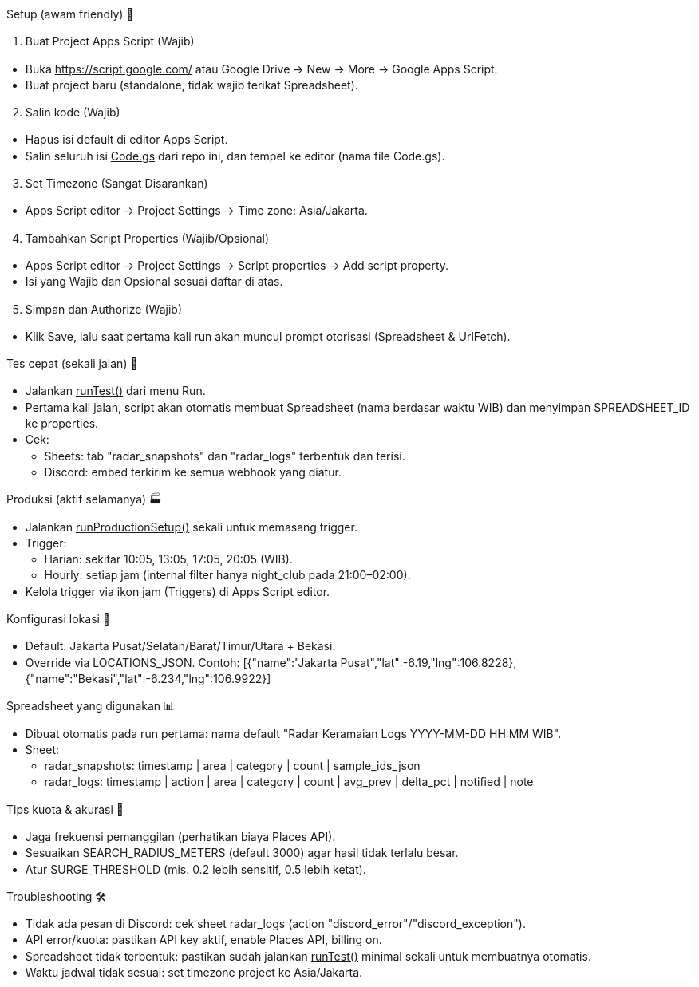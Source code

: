 Setup (awam friendly) 🚀
1) Buat Project Apps Script (Wajib)
- Buka https://script.google.com/ atau Google Drive → New → More → Google Apps Script.
- Buat project baru (standalone, tidak wajib terikat Spreadsheet).

2) Salin kode (Wajib)
- Hapus isi default di editor Apps Script.
- Salin seluruh isi [Code.gs](Code.gs) dari repo ini, dan tempel ke editor (nama file Code.gs).

3) Set Timezone (Sangat Disarankan)
- Apps Script editor → Project Settings → Time zone: Asia/Jakarta.

4) Tambahkan Script Properties (Wajib/Opsional)
- Apps Script editor → Project Settings → Script properties → Add script property.
- Isi yang Wajib dan Opsional sesuai daftar di atas.

5) Simpan dan Authorize (Wajib)
- Klik Save, lalu saat pertama kali run akan muncul prompt otorisasi (Spreadsheet & UrlFetch).

Tes cepat (sekali jalan) 🧪
- Jalankan [runTest()](Code.gs:378) dari menu Run.
- Pertama kali jalan, script akan otomatis membuat Spreadsheet (nama berdasar waktu WIB) dan menyimpan SPREADSHEET_ID ke properties.
- Cek:
  - Sheets: tab "radar_snapshots" dan "radar_logs" terbentuk dan terisi.
  - Discord: embed terkirim ke semua webhook yang diatur.

Produksi (aktif selamanya) 🏭
- Jalankan [runProductionSetup()](Code.gs:384) sekali untuk memasang trigger.
- Trigger:
  - Harian: sekitar 10:05, 13:05, 17:05, 20:05 (WIB).
  - Hourly: setiap jam (internal filter hanya night_club pada 21:00–02:00).
- Kelola trigger via ikon jam (Triggers) di Apps Script editor.

Konfigurasi lokasi 📍
- Default: Jakarta Pusat/Selatan/Barat/Timur/Utara + Bekasi.
- Override via LOCATIONS_JSON. Contoh:
  [{"name":"Jakarta Pusat","lat":-6.19,"lng":106.8228},{"name":"Bekasi","lat":-6.234,"lng":106.9922}]

Spreadsheet yang digunakan 📊
- Dibuat otomatis pada run pertama: nama default "Radar Keramaian Logs YYYY-MM-DD HH:MM WIB".
- Sheet:
  - radar_snapshots: timestamp | area | category | count | sample_ids_json
  - radar_logs: timestamp | action | area | category | count | avg_prev | delta_pct | notified | note

Tips kuota & akurasi 🧩
- Jaga frekuensi pemanggilan (perhatikan biaya Places API).
- Sesuaikan SEARCH_RADIUS_METERS (default 3000) agar hasil tidak terlalu besar.
- Atur SURGE_THRESHOLD (mis. 0.2 lebih sensitif, 0.5 lebih ketat).

Troubleshooting 🛠️
- Tidak ada pesan di Discord: cek sheet radar_logs (action "discord_error"/"discord_exception").
- API error/kuota: pastikan API key aktif, enable Places API, billing on.
- Spreadsheet tidak terbentuk: pastikan sudah jalankan [runTest()](Code.gs:378) minimal sekali untuk membuatnya otomatis.
- Waktu jadwal tidak sesuai: set timezone project ke Asia/Jakarta.

